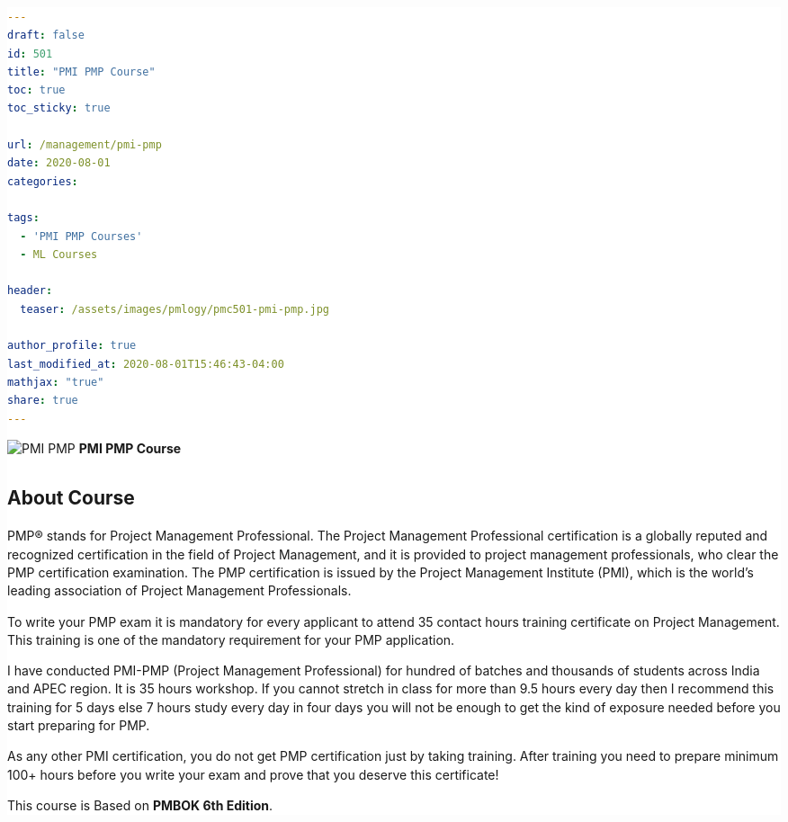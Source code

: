 ```yaml
---
draft: false
id: 501    
title: "PMI PMP Course"
toc: true
toc_sticky: true

url: /management/pmi-pmp
date: 2020-08-01
categories:

tags: 
  - 'PMI PMP Courses'
  - ML Courses

header:
  teaser: /assets/images/pmlogy/pmc501-pmi-pmp.jpg

author_profile: true
last_modified_at: 2020-08-01T15:46:43-04:00
mathjax: "true"
share: true
---
```


![PMI PMP](/assets/images/pmlogy/pmc501-pmi-pmp.jpg)
**PMI PMP Course**

## About Course

PMP® stands for Project Management Professional. The Project Management Professional certification is a globally reputed and recognized certification in the field of Project Management, and it is provided to project management professionals, who clear the PMP certification examination. The PMP certification is issued by the Project Management Institute (PMI), which is the world’s leading association of Project Management Professionals.

To write your PMP exam it is mandatory for every applicant to attend 35 contact hours training certificate on Project Management. This training is one of the mandatory requirement for your PMP application.

I have conducted PMI-PMP (Project Management Professional) for hundred of batches and thousands of students across India and APEC region. It is 35 hours workshop. If you cannot stretch in class for more than 9.5 hours every day then I recommend this training for 5 days else 7 hours study every day in four days you will not be enough to get the kind of exposure needed before you start preparing for PMP.

As any other PMI certification, you do not get PMP certification just by taking training. After training you need to prepare minimum 100+ hours before you write your exam and prove that you deserve this certificate!

This course is Based on **PMBOK 6th Edition**.
